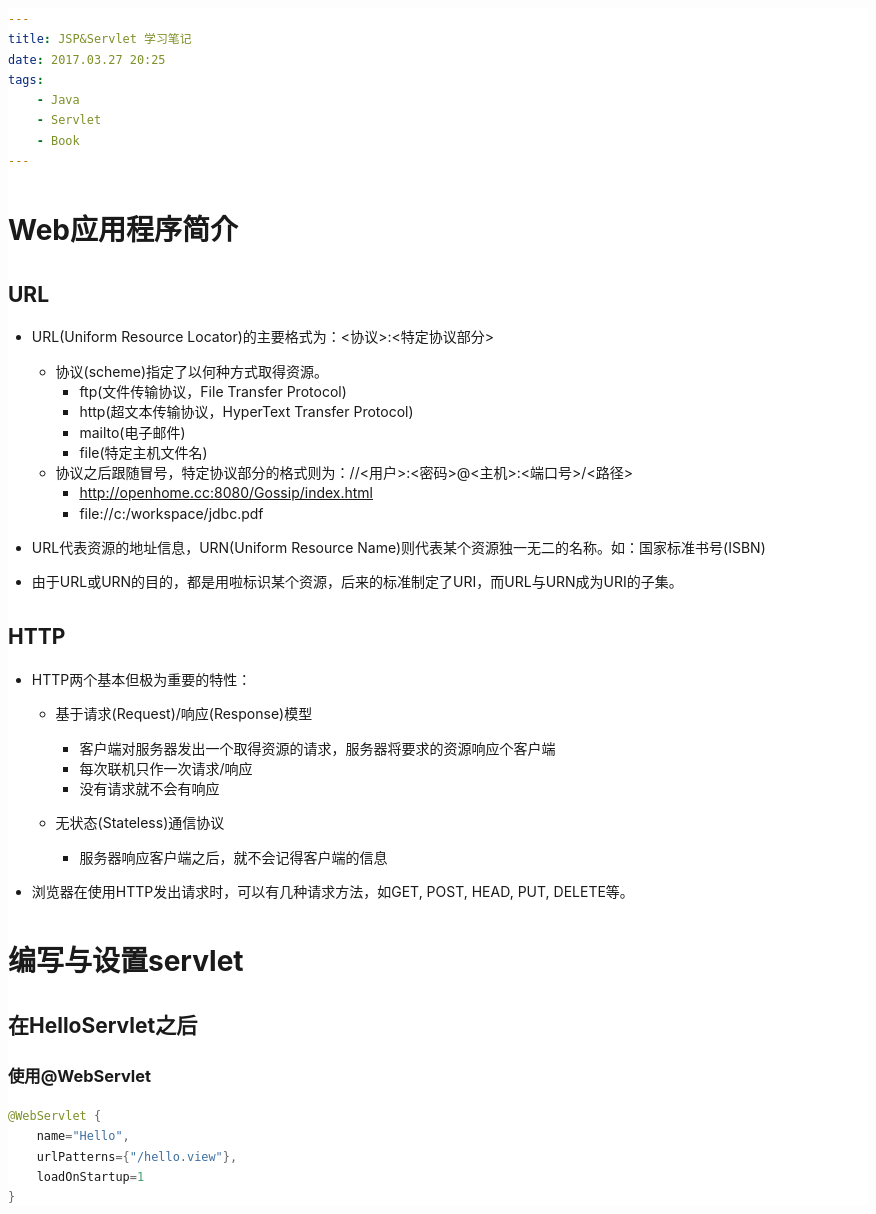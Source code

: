 ```yaml
---
title: JSP&Servlet 学习笔记
date: 2017.03.27 20:25
tags:
    - Java
    - Servlet
    - Book
---
```


# Web应用程序简介

## URL

+ URL(Uniform Resource Locator)的主要格式为：<协议>:<特定协议部分>

	+ 协议(scheme)指定了以何种方式取得资源。
		+ ftp(文件传输协议，File Transfer Protocol)
		+ http(超文本传输协议，HyperText Transfer Protocol)
		+ mailto(电子邮件)
		+ file(特定主机文件名)
	+ 协议之后跟随冒号，特定协议部分的格式则为：//<用户>:<密码>@<主机>:<端口号>/<路径>
		+ http://openhome.cc:8080/Gossip/index.html
		+ file://c:/workspace/jdbc.pdf

+ URL代表资源的地址信息，URN(Uniform Resource Name)则代表某个资源独一无二的名称。如：国家标准书号(ISBN)

+ 由于URL或URN的目的，都是用啦标识某个资源，后来的标准制定了URI，而URL与URN成为URI的子集。

## HTTP

+ HTTP两个基本但极为重要的特性：
	+ 基于请求(Request)/响应(Response)模型
		+ 客户端对服务器发出一个取得资源的请求，服务器将要求的资源响应个客户端
		+ 每次联机只作一次请求/响应
		+ 没有请求就不会有响应

	+ 无状态(Stateless)通信协议
		+ 服务器响应客户端之后，就不会记得客户端的信息

+ 浏览器在使用HTTP发出请求时，可以有几种请求方法，如GET, POST, HEAD, PUT, DELETE等。

# 编写与设置servlet

## 在HelloServlet之后

### 使用@WebServlet

```Java
@WebServlet {
    name="Hello",
    urlPatterns={"/hello.view"},
    loadOnStartup=1
}
```
